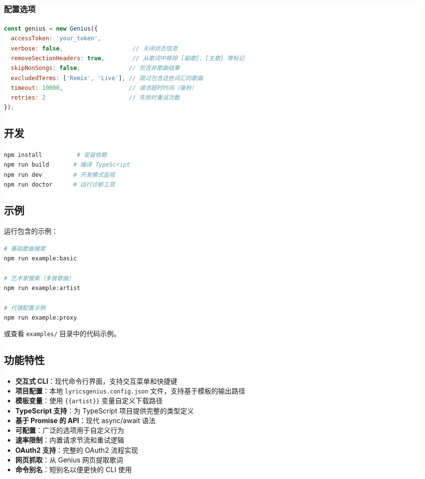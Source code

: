 ### 配置选项

```javascript
const genius = new Genius({
  accessToken: 'your_token',
  verbose: false,                    // 关闭状态信息
  removeSectionHeaders: true,        // 从歌词中移除 [副歌]、[主歌] 等标记
  skipNonSongs: false,              // 包含非歌曲结果
  excludedTerms: ['Remix', 'Live'], // 跳过包含这些词汇的歌曲
  timeout: 10000,                   // 请求超时时间（毫秒）
  retries: 2                        // 失败时重试次数
});
```

## 开发

```bash
npm install          # 安装依赖
npm run build       # 编译 TypeScript
npm run dev         # 开发模式监视
npm run doctor      # 运行诊断工具
```

## 示例

运行包含的示例：

```bash
# 基础歌曲搜索
npm run example:basic

# 艺术家搜索（多首歌曲）
npm run example:artist

# 代理配置示例
npm run example:proxy
```

或查看 `examples/` 目录中的代码示例。

## 功能特性

- **交互式 CLI**：现代命令行界面，支持交互菜单和快捷键
- **项目配置**：本地 `lyricsgenius.config.json` 文件，支持基于模板的输出路径
- **模板变量**：使用 `{{artist}}` 变量自定义下载路径
- **TypeScript 支持**：为 TypeScript 项目提供完整的类型定义
- **基于 Promise 的 API**：现代 async/await 语法
- **可配置**：广泛的选项用于自定义行为
- **速率限制**：内置请求节流和重试逻辑
- **OAuth2 支持**：完整的 OAuth2 流程实现
- **网页抓取**：从 Genius 网页提取歌词
- **命令别名**：短别名以便更快的 CLI 使用
